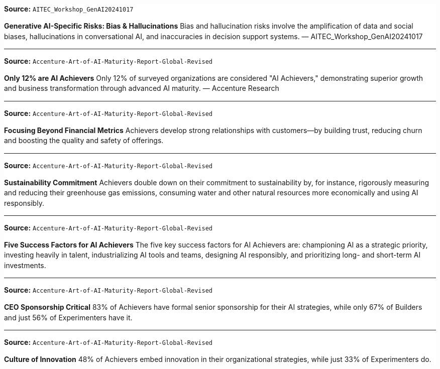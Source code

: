 **Source:** `AITEC_Workshop_GenAI20241017`

**Generative AI-Specific Risks: Bias & Hallucinations**
Bias and hallucination risks involve the amplification of data and social biases, hallucinations in conversational AI, and inaccuracies in decision support systems. — AITEC_Workshop_GenAI20241017


---

**Source:** `Accenture-Art-of-AI-Maturity-Report-Global-Revised`

**Only 12% are AI Achievers**
Only 12% of surveyed organizations are considered "AI Achievers," demonstrating superior growth and business transformation through advanced AI maturity. — Accenture Research


---

**Source:** `Accenture-Art-of-AI-Maturity-Report-Global-Revised`

**Focusing Beyond Financial Metrics**
Achievers develop strong relationships with customers—by building trust, reducing churn and boosting the quality and safety of offerings.


---

**Source:** `Accenture-Art-of-AI-Maturity-Report-Global-Revised`

**Sustainability Commitment**
Achievers double down on their commitment to sustainability by, for instance, rigorously measuring and reducing their greenhouse gas emissions, consuming water and other natural resources more economically and using AI responsibly.


---

**Source:** `Accenture-Art-of-AI-Maturity-Report-Global-Revised`

**Five Success Factors for AI Achievers**
The five key success factors for AI Achievers are: championing AI as a strategic priority, investing heavily in talent, industrializing AI tools and teams, designing AI responsibly, and prioritizing long- and short-term AI investments.


---

**Source:** `Accenture-Art-of-AI-Maturity-Report-Global-Revised`

**CEO Sponsorship Critical**
83% of Achievers have formal senior sponsorship for their AI strategies, while only 67% of Builders and just 56% of Experimenters have it.


---

**Source:** `Accenture-Art-of-AI-Maturity-Report-Global-Revised`

**Culture of Innovation**
48% of Achievers embed innovation in their organizational strategies, while just 33% of Experimenters do.
